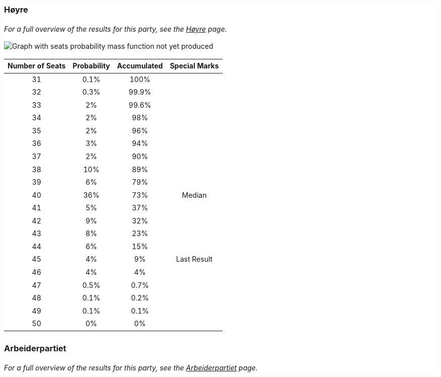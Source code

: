 ### Høyre

*For a full overview of the results for this party, see the [Høyre](party-høyre.html) page.*

![Graph with seats probability mass function not yet produced](2020-10-21-IpsosMMI-seats-pmf-høyre.png "Seats Probability Mass Function")

| Number of Seats | Probability | Accumulated | Special Marks |
|:---------------:|:-----------:|:-----------:|:-------------:|
| 31 | 0.1% | 100% |  |
| 32 | 0.3% | 99.9% |  |
| 33 | 2% | 99.6% |  |
| 34 | 2% | 98% |  |
| 35 | 2% | 96% |  |
| 36 | 3% | 94% |  |
| 37 | 2% | 90% |  |
| 38 | 10% | 89% |  |
| 39 | 6% | 79% |  |
| 40 | 36% | 73% | Median |
| 41 | 5% | 37% |  |
| 42 | 9% | 32% |  |
| 43 | 8% | 23% |  |
| 44 | 6% | 15% |  |
| 45 | 4% | 9% | Last Result |
| 46 | 4% | 4% |  |
| 47 | 0.5% | 0.7% |  |
| 48 | 0.1% | 0.2% |  |
| 49 | 0.1% | 0.1% |  |
| 50 | 0% | 0% |  |

### Arbeiderpartiet

*For a full overview of the results for this party, see the [Arbeiderpartiet](party-arbeiderpartiet.html) page.*
